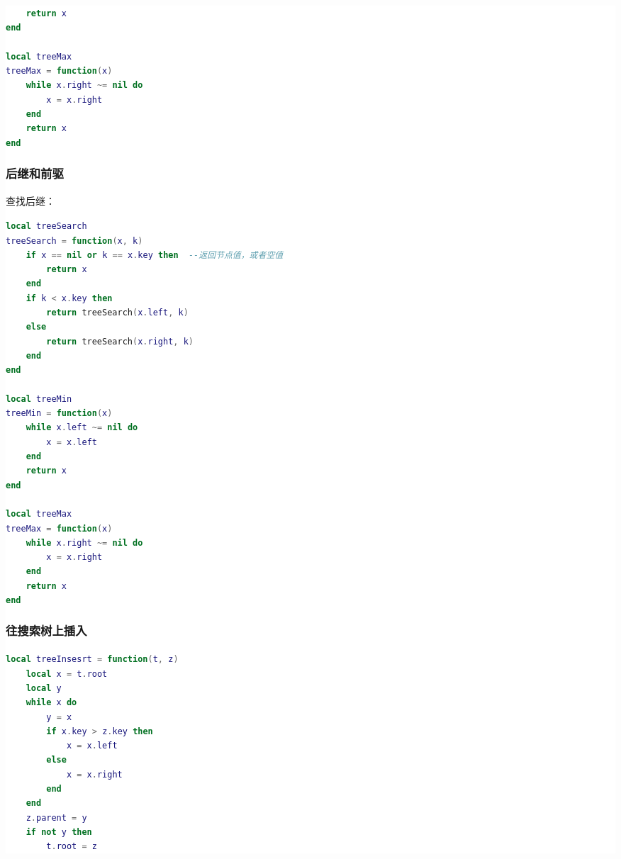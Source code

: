 ```lua
	return x
end

local treeMax
treeMax = function(x)
    while x.right ~= nil do
        x = x.right
    end
	return x
end

```



### 后继和前驱
查找后继：
```lua
local treeSearch
treeSearch = function(x, k)
    if x == nil or k == x.key then  --返回节点值，或者空值
        return x
    end
    if k < x.key then
        return treeSearch(x.left, k)
    else
        return treeSearch(x.right, k)
    end
end

local treeMin
treeMin = function(x)
    while x.left ~= nil do
        x = x.left
    end
	return x
end

local treeMax
treeMax = function(x)
    while x.right ~= nil do
        x = x.right
    end
	return x
end

```

### 往搜索树上插入
```lua
local treeInsesrt = function(t, z)
    local x = t.root
    local y
    while x do
        y = x
        if x.key > z.key then
            x = x.left
        else
            x = x.right
        end
    end
    z.parent = y
    if not y then
        t.root = z
```